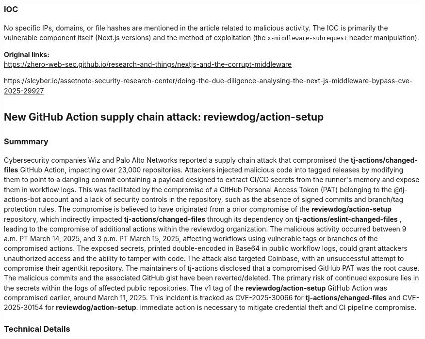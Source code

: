 ### IOC
No specific IPs, domains, or file hashes are mentioned in the article related to malicious activity. The IOC is primarily the vulnerable component itself (Next.js versions) and the method of exploitation (the `x-middleware-subrequest` header manipulation).

**Original links:**\
https://zhero-web-sec.github.io/research-and-things/nextjs-and-the-corrupt-middleware

https://slcyber.io/assetnote-security-research-center/doing-the-due-diligence-analysing-the-next-js-middleware-bypass-cve-2025-29927

## New GitHub Action supply chain attack: reviewdog/action-setup
### Summmary
Cybersecurity companies Wiz and Palo Alto Networks reported a supply chain attack that compromised the **tj-actions/changed-files** GitHub Action, impacting over 23,000 repositories. Attackers injected malicious code into tagged releases by modifying them to point to a dangling commit containing a payload designed to extract CI/CD secrets from the runner's memory and expose them in workflow logs. This was facilitated by the compromise of a GitHub Personal Access Token (PAT) belonging to the @tj-actions-bot account and a lack of security controls in the repository, such as the absence of signed commits and branch/tag protection rules. The compromise is believed to have originated from a prior compromise of the **reviewdog/action-setup** repository, which indirectly impacted **tj-actions/changed-files** through its dependency on **tj-actions/eslint-changed-files** , leading to the compromise of additional actions within the reviewdog organization. The malicious activity occurred between 9 a.m. PT March 14, 2025, and 3 p.m. PT March 15, 2025, affecting workflows using vulnerable tags or branches of the compromised actions. The exposed secrets, printed double-encoded in Base64 in public workflow logs, could grant attackers unauthorized access and the ability to tamper with code. The attack also targeted Coinbase, with an unsuccessful attempt to compromise their agentkit repository. The maintainers of tj-actions disclosed that a compromised GitHub PAT was the root cause. The malicious commits and the associated GitHub gist have been reverted/deleted. The primary risk of continued exposure lies in the secrets within the logs of affected public repositories. The v1 tag of the **reviewdog/action-setup** GitHub Action was compromised earlier, around March 11, 2025. This incident is tracked as CVE-2025-30066 for **tj-actions/changed-files** and CVE-2025-30154 for **reviewdog/action-setup**. Immediate action is necessary to mitigate credential theft and CI pipeline compromise.

### Technical Details